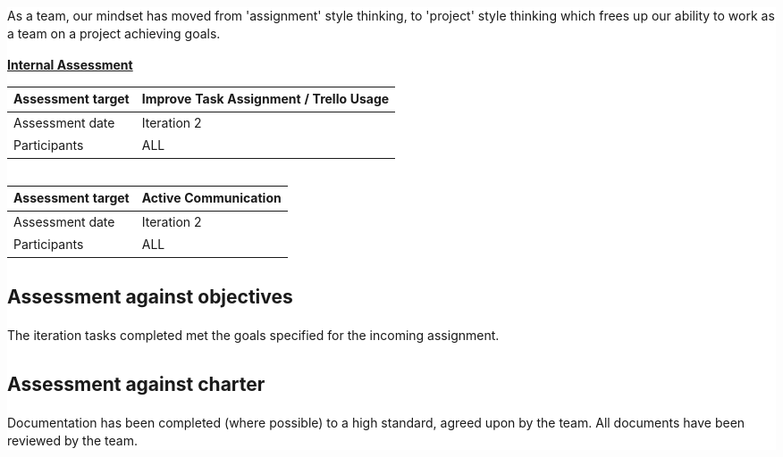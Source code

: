 As a team, our mindset has moved from 'assignment' style thinking, to 'project' style thinking which frees up our ability to work as a team on a project achieving goals.

<u>**Internal Assessment**</u>

| Assessment target | Improve Task Assignment / Trello Usage |
| --- | --- |
| Assessment date | Iteration 2 |
| Participants | ALL |
##
| Assessment target | Active Communication |
| --- | --- |
| Assessment date | Iteration 2 |
| Participants | ALL |


## Assessment against objectives

The iteration tasks completed met the goals specified for the incoming assignment.


## Assessment against charter

Documentation has been completed (where possible) to a high standard, agreed upon by the team. All documents have been reviewed by the team.


